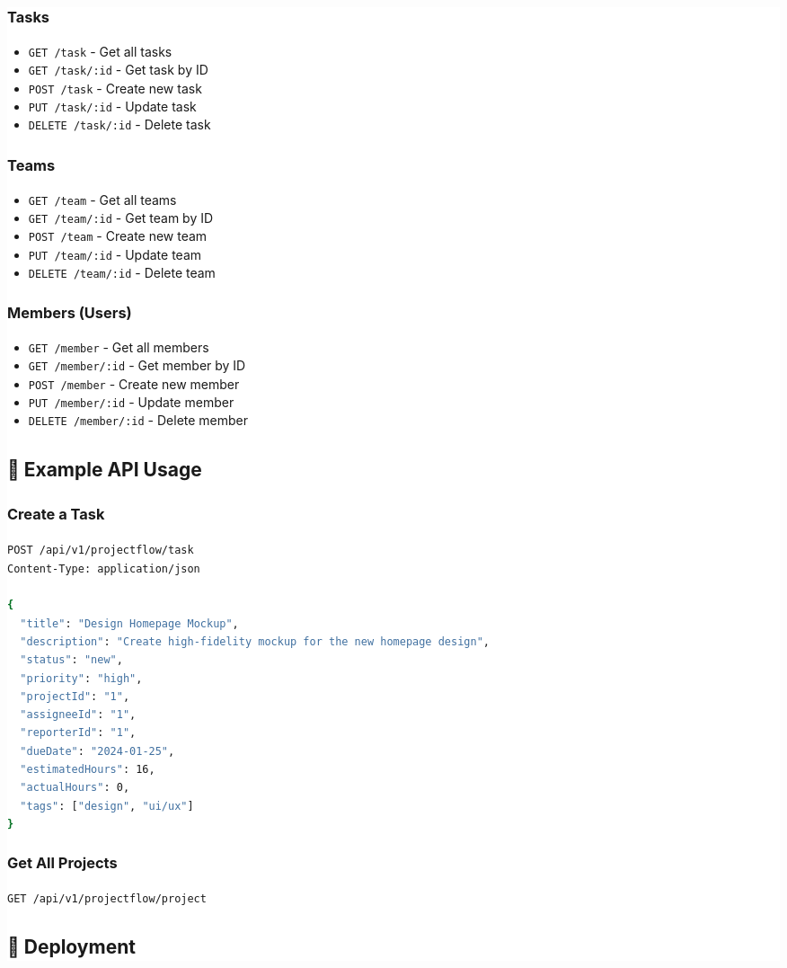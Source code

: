 ### Tasks
- `GET /task` - Get all tasks
- `GET /task/:id` - Get task by ID
- `POST /task` - Create new task
- `PUT /task/:id` - Update task
- `DELETE /task/:id` - Delete task

### Teams
- `GET /team` - Get all teams
- `GET /team/:id` - Get team by ID
- `POST /team` - Create new team
- `PUT /team/:id` - Update team
- `DELETE /team/:id` - Delete team

### Members (Users)
- `GET /member` - Get all members
- `GET /member/:id` - Get member by ID
- `POST /member` - Create new member
- `PUT /member/:id` - Update member
- `DELETE /member/:id` - Delete member

## 📝 Example API Usage

### Create a Task
```bash
POST /api/v1/projectflow/task
Content-Type: application/json

{
  "title": "Design Homepage Mockup",
  "description": "Create high-fidelity mockup for the new homepage design",
  "status": "new",
  "priority": "high",
  "projectId": "1",
  "assigneeId": "1",
  "reporterId": "1",
  "dueDate": "2024-01-25",
  "estimatedHours": 16,
  "actualHours": 0,
  "tags": ["design", "ui/ux"]
}
```

### Get All Projects
```bash
GET /api/v1/projectflow/project
```

## 🚀 Deployment
